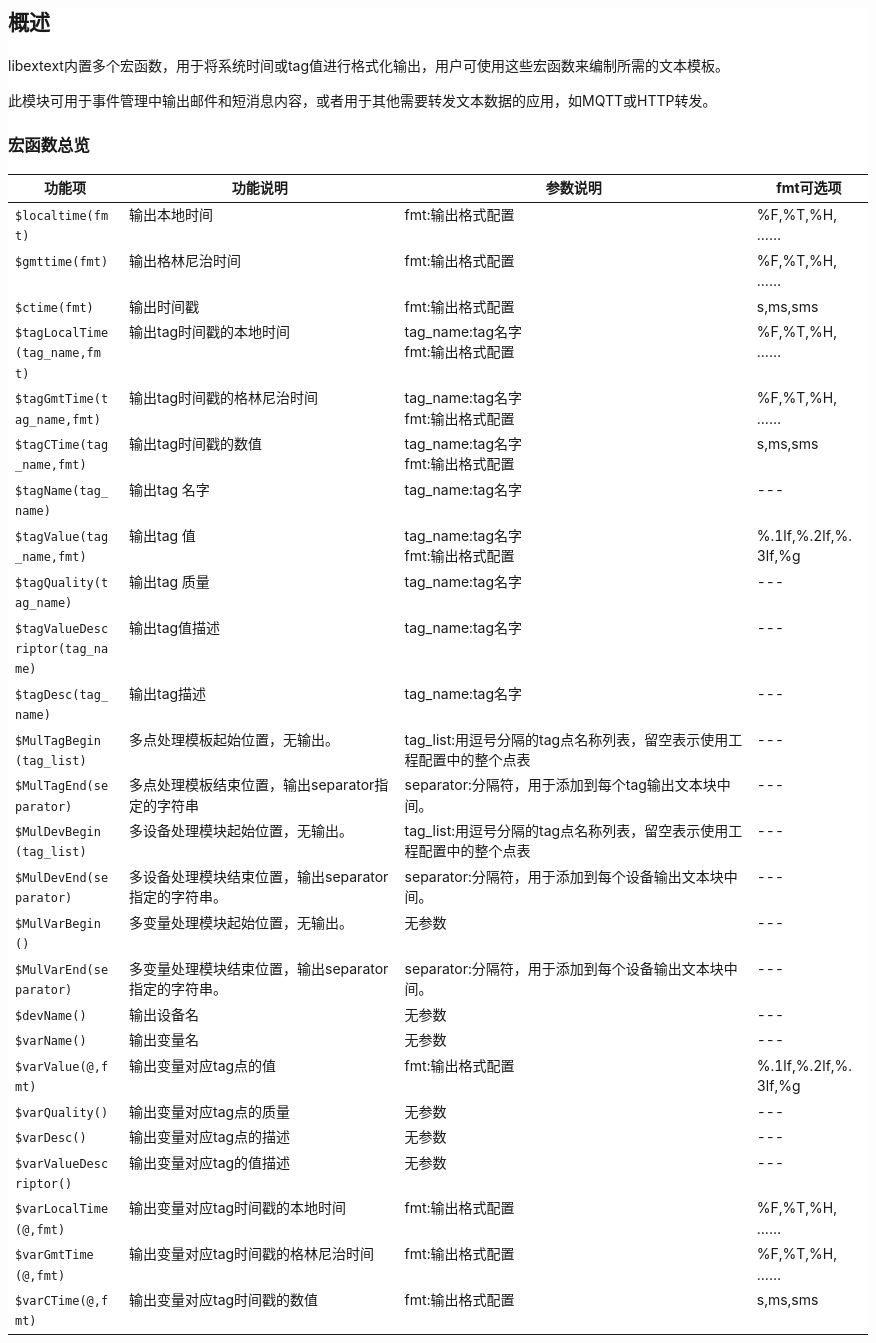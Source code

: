 ## 概述

libextext内置多个宏函数，用于将系统时间或tag值进行格式化输出，用户可使用这些宏函数来编制所需的文本模板。

此模块可用于事件管理中输出邮件和短消息内容，或者用于其他需要转发文本数据的应用，如MQTT或HTTP转发。

### 宏函数总览

<style>
table th:first-of-type {
    width: 100px;
}
</style>

| 功能项                             | 功能说明                           | 参数说明                                     | fmt可选项               |
| ------------------------------- | ------------------------------ | ---------------------------------------- | -------------------- |
| `$localtime(fmt)`               | 输出本地时间                         | fmt:输出格式配置                               | %F,%T,%H, ……         |
| `$gmttime(fmt)`                 | 输出格林尼治时间                       | fmt:输出格式配置                               | %F,%T,%H, ……         |
| `$ctime(fmt)`                   | 输出时间戳                          | fmt:输出格式配置                               | s,ms,sms             |
| `$tagLocalTime(tag_name,fmt)`   | 输出tag时间戳的本地时间                  | tag_name:tag名字<br>fmt:输出格式配置             | %F,%T,%H, ……         |
| `$tagGmtTime(tag_name,fmt)`     | 输出tag时间戳的格林尼治时间                | tag_name:tag名字<br>fmt:输出格式配置             | %F,%T,%H, ……         |
| `$tagCTime(tag_name,fmt)`       | 输出tag时间戳的数值                    | tag_name:tag名字<br>fmt:输出格式配置             | s,ms,sms             |
| `$tagName(tag_name)`            | 输出tag 名字                       | tag_name:tag名字                           | ---                  |
| `$tagValue(tag_name,fmt)`       | 输出tag 值                        | tag_name:tag名字<br>fmt:输出格式配置             | %.1lf,%.2lf,%.3lf,%g |
| `$tagQuality(tag_name)`         | 输出tag 质量                       | tag_name:tag名字                           | ---                  |
| `$tagValueDescriptor(tag_name)` | 输出tag值描述                       | tag_name:tag名字                           | ---                  |
| `$tagDesc(tag_name)`            | 输出tag描述                        | tag_name:tag名字                           | ---                  |
| `$MulTagBegin(tag_list)`        | 多点处理模板起始位置，无输出。                | tag_list:用逗号分隔的tag点名称列表，留空表示使用工程配置中的整个点表 | ---                  |
| `$MulTagEnd(separator)`         | 多点处理模板结束位置，输出separator指定的字符串   | separator:分隔符，用于添加到每个tag输出文本块中间。         | ---                  |
| `$MulDevBegin(tag_list)`        | 多设备处理模块起始位置，无输出。               | tag_list:用逗号分隔的tag点名称列表，留空表示使用工程配置中的整个点表 | ---                  |
| `$MulDevEnd(separator)`         | 多设备处理模块结束位置，输出separator指定的字符串。 | separator:分隔符，用于添加到每个设备输出文本块中间。          | ---                  |
| `$MulVarBegin()`                | 多变量处理模块起始位置，无输出。               | 无参数                                      | ---                  |
| `$MulVarEnd(separator)`         | 多变量处理模块结束位置，输出separator指定的字符串。 | separator:分隔符，用于添加到每个设备输出文本块中间。          | ---                  |
| `$devName()`                    | 输出设备名                          | 无参数                                      | ---                  |
| `$varName()`                    | 输出变量名                          | 无参数                                      | ---                  |
| `$varValue(@,fmt)`              | 输出变量对应tag点的值                   | fmt:输出格式配置                               | %.1lf,%.2lf,%.3lf,%g |
| `$varQuality()`                 | 输出变量对应tag点的质量                  | 无参数                                      | ---                  |
| `$varDesc()`                    | 输出变量对应tag点的描述                  | 无参数                                      | ---                  |
| `$varValueDescriptor()`         | 输出变量对应tag的值描述                  | 无参数                                      | ---                  |
| `$varLocalTime(@,fmt)`          | 输出变量对应tag时间戳的本地时间              | fmt:输出格式配置                               | %F,%T,%H, ……         |
| `$varGmtTime(@,fmt)`            | 输出变量对应tag时间戳的格林尼治时间            | fmt:输出格式配置                               | %F,%T,%H, ……         |
| `$varCTime(@,fmt)`              | 输出变量对应tag时间戳的数值                | fmt:输出格式配置                               | s,ms,sms             |
